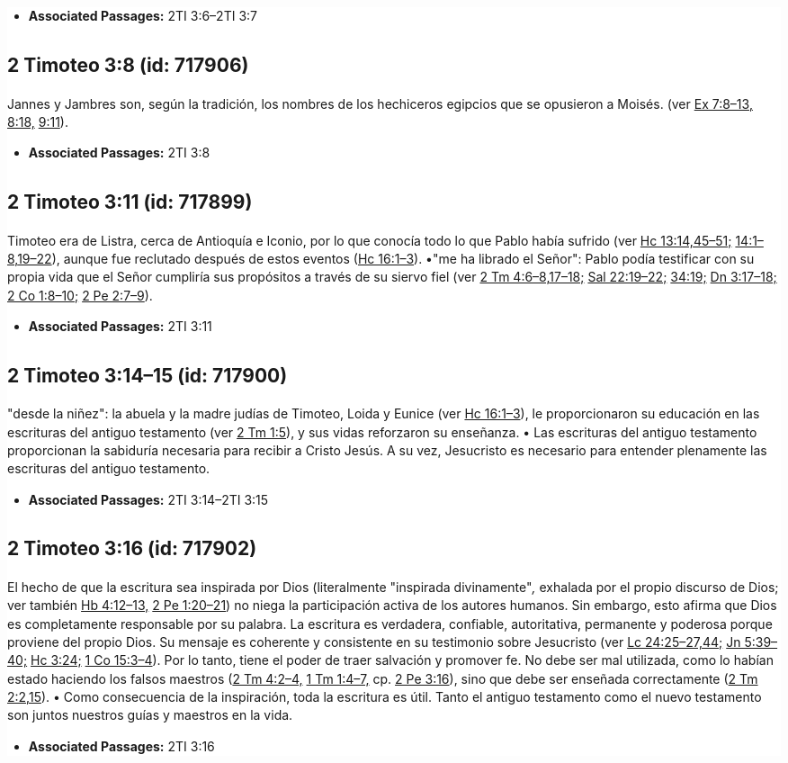 * **Associated Passages:** 2TI 3:6–2TI 3:7

## 2 Timoteo 3:8 (id: 717906)

Jannes y Jambres son, según la tradición, los nombres de los hechiceros egipcios que se opusieron a Moisés. (ver [Ex 7:8–13,](https://ref.ly/Exod7:8-Exod7:13) [8:18,](https://ref.ly/Exod8:18) [9:11](https://ref.ly/Exod9:11)).

* **Associated Passages:** 2TI 3:8

## 2 Timoteo 3:11 (id: 717899)

Timoteo era de Listra, cerca de Antioquía e Iconio, por lo que conocía todo lo que Pablo había sufrido (ver [Hc 13:14,](https://ref.ly/Acts13:14)[45–51;](https://ref.ly/Acts13:45-Acts13:51) [14:1–8,](https://ref.ly/Acts14:1-Acts14:8)[19–22](https://ref.ly/Acts14:19-Acts14:22)), aunque fue reclutado después de estos eventos ([Hc 16:1–3](https://ref.ly/Acts16:1-Acts16:3)). •"me ha librado el Señor": Pablo podía testificar con su propia vida que el Señor cumpliría sus propósitos a través de su siervo fiel (ver [2 Tm 4:6–8,](https://ref.ly/2Tim4:6-2Tim4:8)[17–18;](https://ref.ly/2Tim4:17-2Tim4:18) [Sal 22:19–22;](https://ref.ly/Ps22:19-Ps22:22) [34:19;](https://ref.ly/Ps34:19) [Dn 3:17–18;](https://ref.ly/Dan3:17-Dan3:18) [2 Co 1:8–10;](https://ref.ly/2Cor1:8-2Cor1:10) [2 Pe 2:7–9](https://ref.ly/2Pet2:7-2Pet2:9)).

* **Associated Passages:** 2TI 3:11

## 2 Timoteo 3:14–15 (id: 717900)

"desde la niñez": la abuela y la madre judías de Timoteo, Loida y Eunice (ver [Hc 16:1–3](https://ref.ly/Acts16:1-Acts16:3)), le proporcionaron su educación en las escrituras del antiguo testamento (ver [2 Tm 1:5](https://ref.ly/2Tim1:5)), y sus vidas reforzaron su enseñanza. • Las escrituras del antiguo testamento proporcionan la sabiduría necesaria para recibir a Cristo Jesús. A su vez, Jesucristo es necesario para entender plenamente las escrituras del antiguo testamento.

* **Associated Passages:** 2TI 3:14–2TI 3:15

## 2 Timoteo 3:16 (id: 717902)

El hecho de que la escritura sea inspirada por Dios (literalmente "inspirada divinamente"*,* exhalada por el propio discurso de Dios; ver también [Hb 4:12–13,](https://ref.ly/Heb4:12-Heb4:13) [2 Pe 1:20–21](https://ref.ly/2Pet1:20-2Pet1:21)) no niega la participación activa de los autores humanos. Sin embargo, esto afirma que Dios es completamente responsable por su palabra. La escritura es verdadera, confiable, autoritativa, permanente y poderosa porque proviene del propio Dios. Su mensaje es coherente y consistente en su testimonio sobre Jesucristo (ver [Lc 24:25–27,](https://ref.ly/Luke24:25-Luke24:27)[44;](https://ref.ly/Luke24:44) [Jn 5:39–40;](https://ref.ly/John5:39-John5:40) [Hc 3:24;](https://ref.ly/Acts3:24) [1 Co 15:3–4](https://ref.ly/1Cor15:3-1Cor15:4)). Por lo tanto, tiene el poder de traer salvación y promover fe. No debe ser mal utilizada, como lo habían estado haciendo los falsos maestros ([2 Tm 4:2–4,](https://ref.ly/2Tim4:2-2Tim4:4) [1 Tm 1:4–7,](https://ref.ly/1Tim1:4-1Tim1:7) cp. [2 Pe 3:16](https://ref.ly/2Pet3:16)), sino que debe ser enseñada correctamente ([2 Tm 2:2,](https://ref.ly/2Tim2:2)[15](https://ref.ly/2Tim2:15)). • Como consecuencia de la inspiración, toda la escritura es útil. Tanto el antiguo testamento como el nuevo testamento son juntos nuestros guías y maestros en la vida.

* **Associated Passages:** 2TI 3:16

